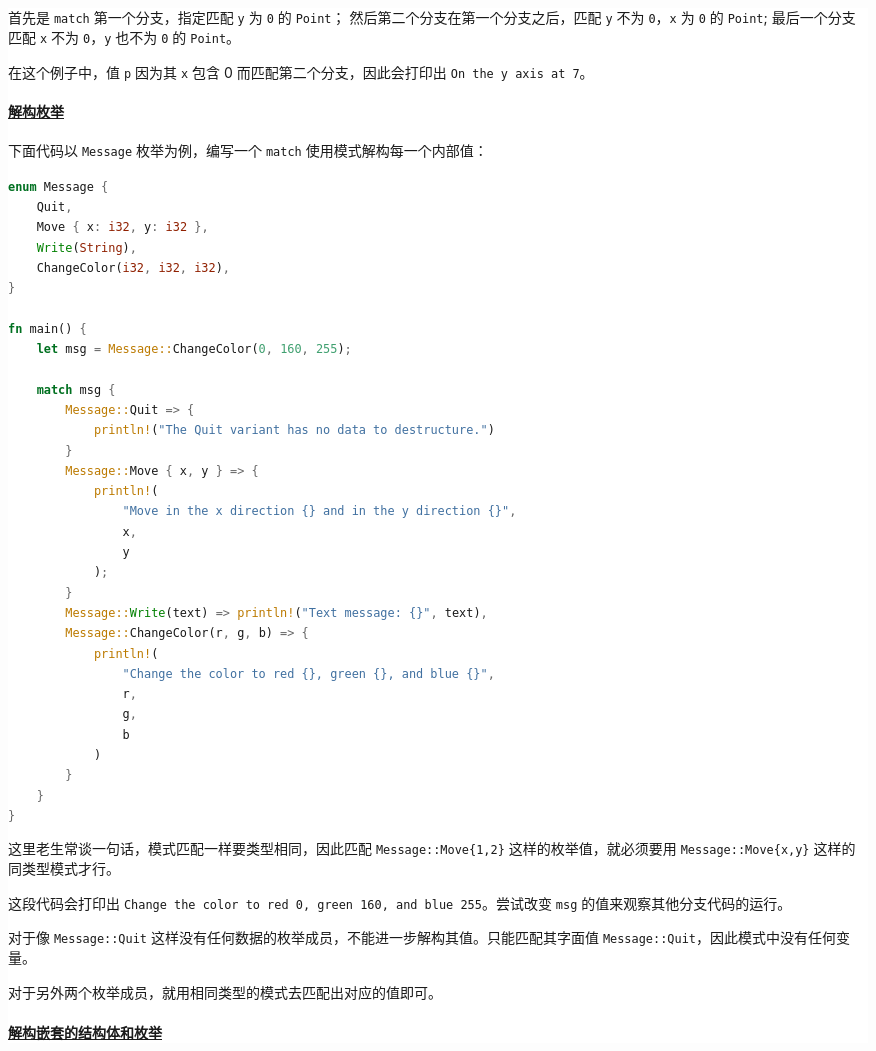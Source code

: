 首先是 `match` 第一个分支，指定匹配 `y` 为 `0` 的 `Point`； 然后第二个分支在第一个分支之后，匹配 `y` 不为 `0`，`x` 为 `0` 的 `Point`; 最后一个分支匹配 `x` 不为 `0`，`y` 也不为 `0` 的 `Point`。

在这个例子中，值 `p` 因为其 `x` 包含 0 而匹配第二个分支，因此会打印出 `On the y axis at 7`。

#### [解构枚举](https://course.rs/basic/match-pattern/all-patterns.html#解构枚举)

下面代码以 `Message` 枚举为例，编写一个 `match` 使用模式解构每一个内部值：

```rust
enum Message {
    Quit,
    Move { x: i32, y: i32 },
    Write(String),
    ChangeColor(i32, i32, i32),
}

fn main() {
    let msg = Message::ChangeColor(0, 160, 255);

    match msg {
        Message::Quit => {
            println!("The Quit variant has no data to destructure.")
        }
        Message::Move { x, y } => {
            println!(
                "Move in the x direction {} and in the y direction {}",
                x,
                y
            );
        }
        Message::Write(text) => println!("Text message: {}", text),
        Message::ChangeColor(r, g, b) => {
            println!(
                "Change the color to red {}, green {}, and blue {}",
                r,
                g,
                b
            )
        }
    }
}
```

这里老生常谈一句话，模式匹配一样要类型相同，因此匹配 `Message::Move{1,2}` 这样的枚举值，就必须要用 `Message::Move{x,y}` 这样的同类型模式才行。

这段代码会打印出 `Change the color to red 0, green 160, and blue 255`。尝试改变 `msg` 的值来观察其他分支代码的运行。

对于像 `Message::Quit` 这样没有任何数据的枚举成员，不能进一步解构其值。只能匹配其字面值 `Message::Quit`，因此模式中没有任何变量。

对于另外两个枚举成员，就用相同类型的模式去匹配出对应的值即可。

#### [解构嵌套的结构体和枚举](https://course.rs/basic/match-pattern/all-patterns.html#解构嵌套的结构体和枚举)
